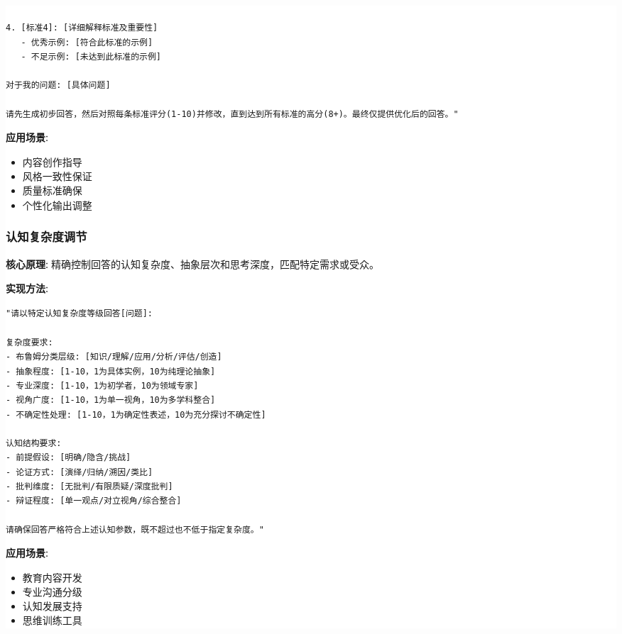 ```

4. [标准4]: [详细解释标准及重要性]
   - 优秀示例: [符合此标准的示例]
   - 不足示例: [未达到此标准的示例]

对于我的问题: [具体问题]

请先生成初步回答，然后对照每条标准评分(1-10)并修改，直到达到所有标准的高分(8+)。最终仅提供优化后的回答。"
```

**应用场景**:
- 内容创作指导
- 风格一致性保证
- 质量标准确保
- 个性化输出调整

### 认知复杂度调节

**核心原理**: 精确控制回答的认知复杂度、抽象层次和思考深度，匹配特定需求或受众。

**实现方法**:
```
"请以特定认知复杂度等级回答[问题]:

复杂度要求:
- 布鲁姆分类层级: [知识/理解/应用/分析/评估/创造]
- 抽象程度: [1-10，1为具体实例，10为纯理论抽象]
- 专业深度: [1-10，1为初学者，10为领域专家]
- 视角广度: [1-10，1为单一视角，10为多学科整合]
- 不确定性处理: [1-10，1为确定性表述，10为充分探讨不确定性]

认知结构要求:
- 前提假设: [明确/隐含/挑战]
- 论证方式: [演绎/归纳/溯因/类比]
- 批判维度: [无批判/有限质疑/深度批判]
- 辩证程度: [单一观点/对立视角/综合整合]

请确保回答严格符合上述认知参数，既不超过也不低于指定复杂度。"
```

**应用场景**:
- 教育内容开发
- 专业沟通分级
- 认知发展支持
- 思维训练工具 